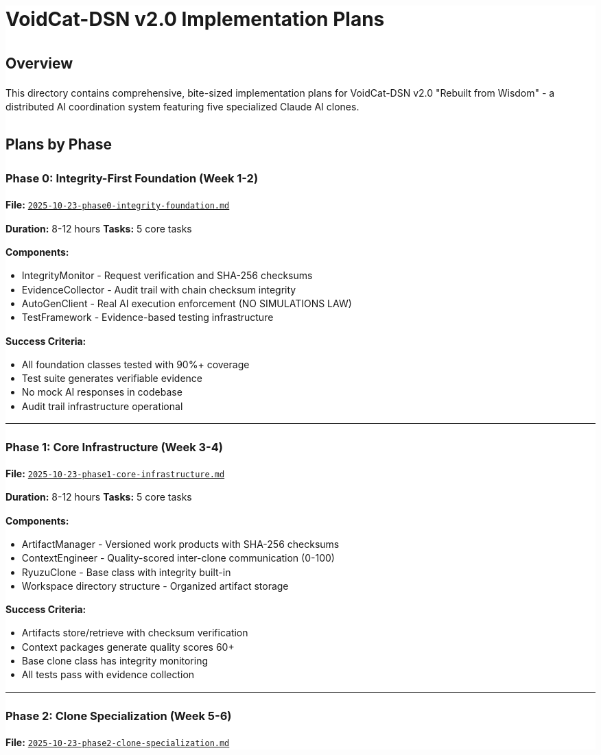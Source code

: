 # VoidCat-DSN v2.0 Implementation Plans

## Overview

This directory contains comprehensive, bite-sized implementation plans for VoidCat-DSN v2.0 "Rebuilt from Wisdom" - a distributed AI coordination system featuring five specialized Claude AI clones.

## Plans by Phase

### Phase 0: Integrity-First Foundation (Week 1-2)
**File:** [`2025-10-23-phase0-integrity-foundation.md`](./2025-10-23-phase0-integrity-foundation.md)

**Duration:** 8-12 hours
**Tasks:** 5 core tasks

**Components:**
- IntegrityMonitor - Request verification and SHA-256 checksums
- EvidenceCollector - Audit trail with chain checksum integrity
- AutoGenClient - Real AI execution enforcement (NO SIMULATIONS LAW)
- TestFramework - Evidence-based testing infrastructure

**Success Criteria:**
- All foundation classes tested with 90%+ coverage
- Test suite generates verifiable evidence
- No mock AI responses in codebase
- Audit trail infrastructure operational

---

### Phase 1: Core Infrastructure (Week 3-4)
**File:** [`2025-10-23-phase1-core-infrastructure.md`](./2025-10-23-phase1-core-infrastructure.md)

**Duration:** 8-12 hours
**Tasks:** 5 core tasks

**Components:**
- ArtifactManager - Versioned work products with SHA-256 checksums
- ContextEngineer - Quality-scored inter-clone communication (0-100)
- RyuzuClone - Base class with integrity built-in
- Workspace directory structure - Organized artifact storage

**Success Criteria:**
- Artifacts store/retrieve with checksum verification
- Context packages generate quality scores 60+
- Base clone class has integrity monitoring
- All tests pass with evidence collection

---

### Phase 2: Clone Specialization (Week 5-6)
**File:** [`2025-10-23-phase2-clone-specialization.md`](./2025-10-23-phase2-clone-specialization.md)
